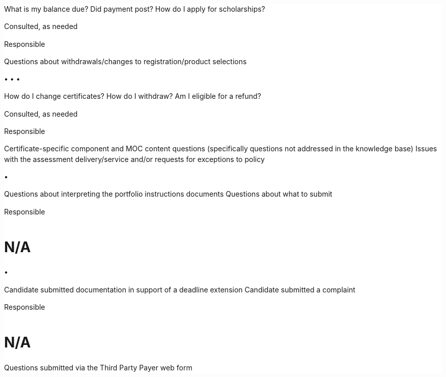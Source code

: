 What is my balance due?
Did payment post?
How do I apply for scholarships?

Consulted, as
needed

Responsible

Questions about withdrawals/changes
to registration/product selections

•
•
•

How do I change certificates?
How do I withdraw?
Am I eligible for a refund?

Consulted, as
needed

Responsible

Certificate-specific component and
MOC content questions (specifically
questions not addressed in the
knowledge base)
Issues with the assessment
delivery/service and/or requests for
exceptions to policy

•

Questions about interpreting the
portfolio instructions documents
Questions about what to submit

Responsible

# N/A

•

Candidate submitted documentation
in support of a deadline extension
Candidate submitted a complaint

Responsible

# N/A

Questions submitted via the Third Party
Payer web form
